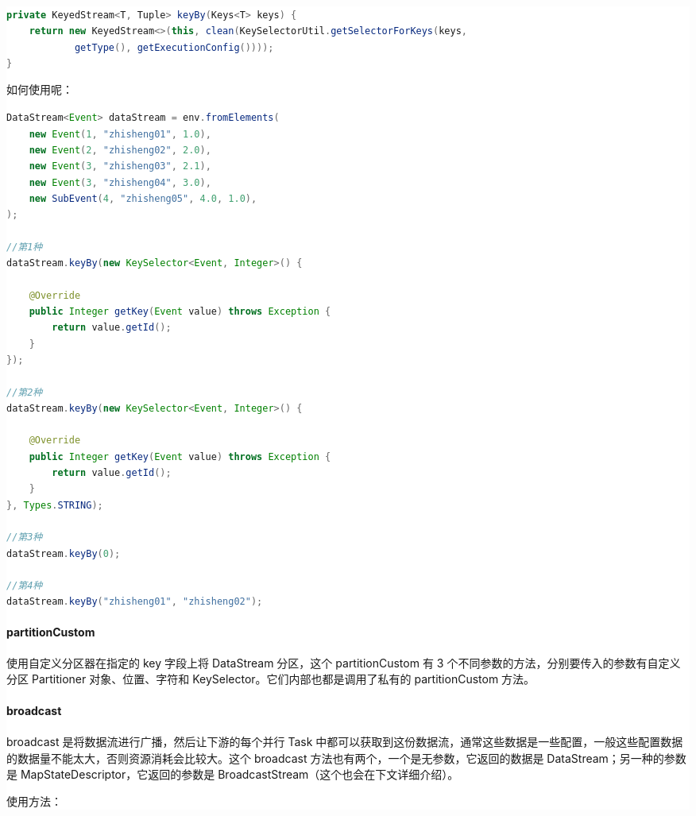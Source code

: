 ```java
private KeyedStream<T, Tuple> keyBy(Keys<T> keys) {
	return new KeyedStream<>(this, clean(KeySelectorUtil.getSelectorForKeys(keys,
			getType(), getExecutionConfig())));
}
```

如何使用呢：

```java
DataStream<Event> dataStream = env.fromElements(
	new Event(1, "zhisheng01", 1.0),
	new Event(2, "zhisheng02", 2.0),
	new Event(3, "zhisheng03", 2.1),
	new Event(3, "zhisheng04", 3.0),
	new SubEvent(4, "zhisheng05", 4.0, 1.0),
);

//第1种
dataStream.keyBy(new KeySelector<Event, Integer>() {

	@Override
	public Integer getKey(Event value) throws Exception {
		return value.getId();
	}
});

//第2种
dataStream.keyBy(new KeySelector<Event, Integer>() {

	@Override
	public Integer getKey(Event value) throws Exception {
		return value.getId();
	}
}, Types.STRING);

//第3种
dataStream.keyBy(0);

//第4种
dataStream.keyBy("zhisheng01", "zhisheng02");
```

#### partitionCustom

使用自定义分区器在指定的 key 字段上将 DataStream 分区，这个 partitionCustom 有 3 个不同参数的方法，分别要传入的参数有自定义分区 Partitioner 对象、位置、字符和 KeySelector。它们内部也都是调用了私有的 partitionCustom 方法。

#### broadcast

broadcast 是将数据流进行广播，然后让下游的每个并行 Task 中都可以获取到这份数据流，通常这些数据是一些配置，一般这些配置数据的数据量不能太大，否则资源消耗会比较大。这个 broadcast 方法也有两个，一个是无参数，它返回的数据是 DataStream；另一种的参数是 MapStateDescriptor，它返回的参数是 BroadcastStream（这个也会在下文详细介绍）。

使用方法：
